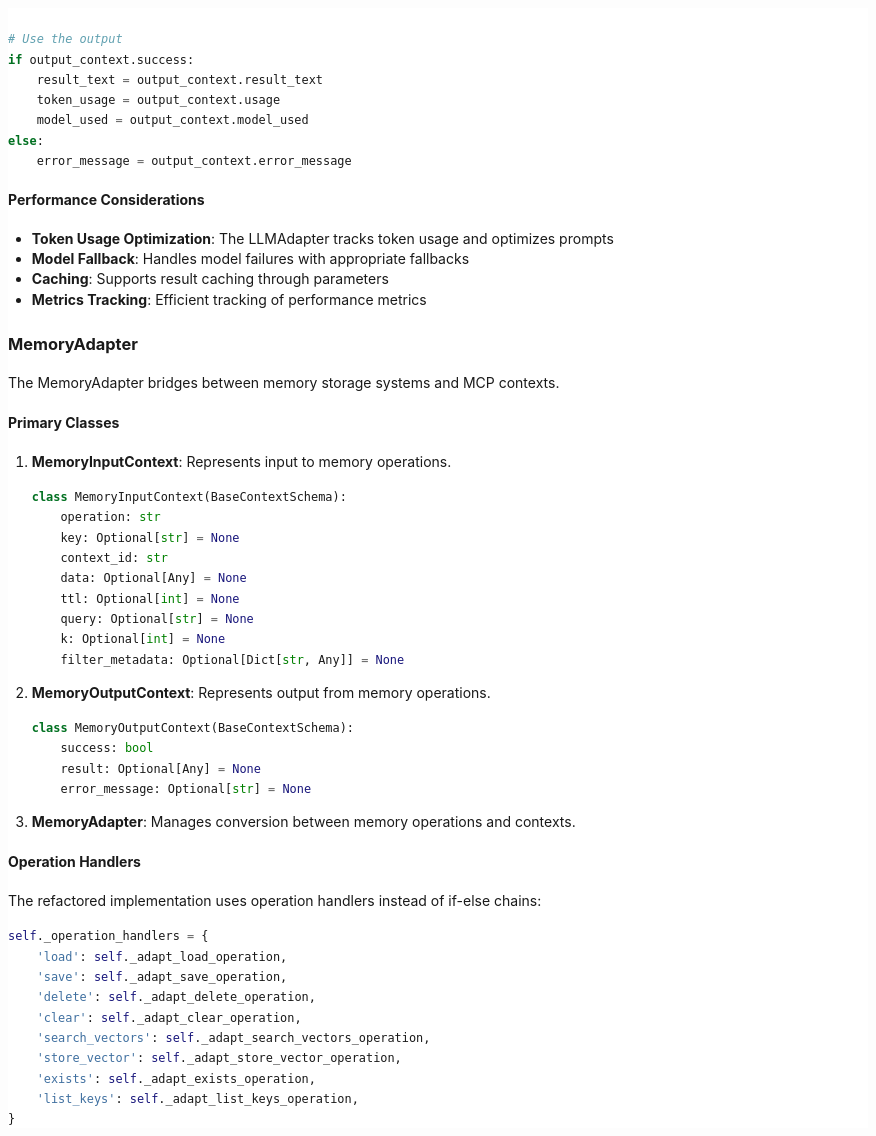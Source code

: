 ```python

# Use the output
if output_context.success:
    result_text = output_context.result_text
    token_usage = output_context.usage
    model_used = output_context.model_used
else:
    error_message = output_context.error_message
```

#### Performance Considerations

- **Token Usage Optimization**: The LLMAdapter tracks token usage and optimizes prompts
- **Model Fallback**: Handles model failures with appropriate fallbacks
- **Caching**: Supports result caching through parameters
- **Metrics Tracking**: Efficient tracking of performance metrics

### MemoryAdapter

The MemoryAdapter bridges between memory storage systems and MCP contexts.

#### Primary Classes

1. **MemoryInputContext**: Represents input to memory operations.
   ```python
   class MemoryInputContext(BaseContextSchema):
       operation: str
       key: Optional[str] = None
       context_id: str
       data: Optional[Any] = None
       ttl: Optional[int] = None
       query: Optional[str] = None
       k: Optional[int] = None
       filter_metadata: Optional[Dict[str, Any]] = None
   ```

2. **MemoryOutputContext**: Represents output from memory operations.
   ```python
   class MemoryOutputContext(BaseContextSchema):
       success: bool
       result: Optional[Any] = None
       error_message: Optional[str] = None
   ```

3. **MemoryAdapter**: Manages conversion between memory operations and contexts.

#### Operation Handlers

The refactored implementation uses operation handlers instead of if-else chains:

```python
self._operation_handlers = {
    'load': self._adapt_load_operation,
    'save': self._adapt_save_operation,
    'delete': self._adapt_delete_operation,
    'clear': self._adapt_clear_operation,
    'search_vectors': self._adapt_search_vectors_operation,
    'store_vector': self._adapt_store_vector_operation,
    'exists': self._adapt_exists_operation,
    'list_keys': self._adapt_list_keys_operation,
}
```
